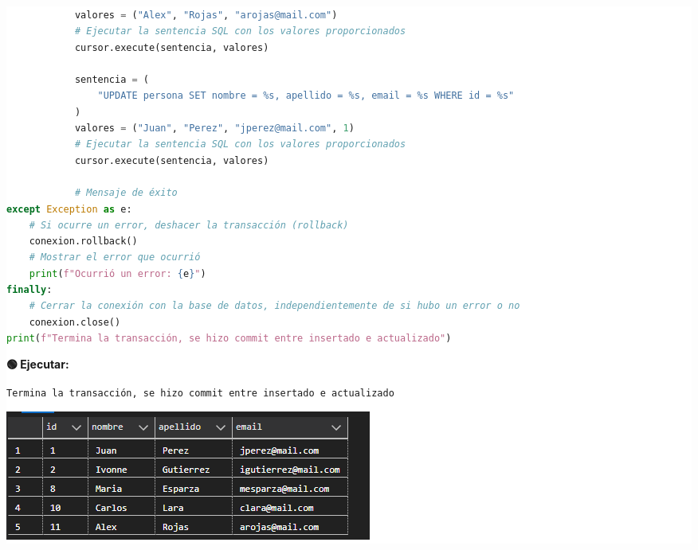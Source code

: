 ```python
            valores = ("Alex", "Rojas", "arojas@mail.com")
            # Ejecutar la sentencia SQL con los valores proporcionados
            cursor.execute(sentencia, valores)

            sentencia = (
                "UPDATE persona SET nombre = %s, apellido = %s, email = %s WHERE id = %s"
            )
            valores = ("Juan", "Perez", "jperez@mail.com", 1)
            # Ejecutar la sentencia SQL con los valores proporcionados
            cursor.execute(sentencia, valores)

            # Mensaje de éxito
except Exception as e:
    # Si ocurre un error, deshacer la transacción (rollback)
    conexion.rollback()
    # Mostrar el error que ocurrió
    print(f"Ocurrió un error: {e}")
finally:
    # Cerrar la conexión con la base de datos, independientemente de si hubo un error o no
    conexion.close()
print(f"Termina la transacción, se hizo commit entre insertado e actualizado")

```

**🟢 Ejecutar:**

```console
Termina la transacción, se hizo commit entre insertado e actualizado
```

![img_4.png](/screenshot/manejo_de_transacciones/img_4.png)